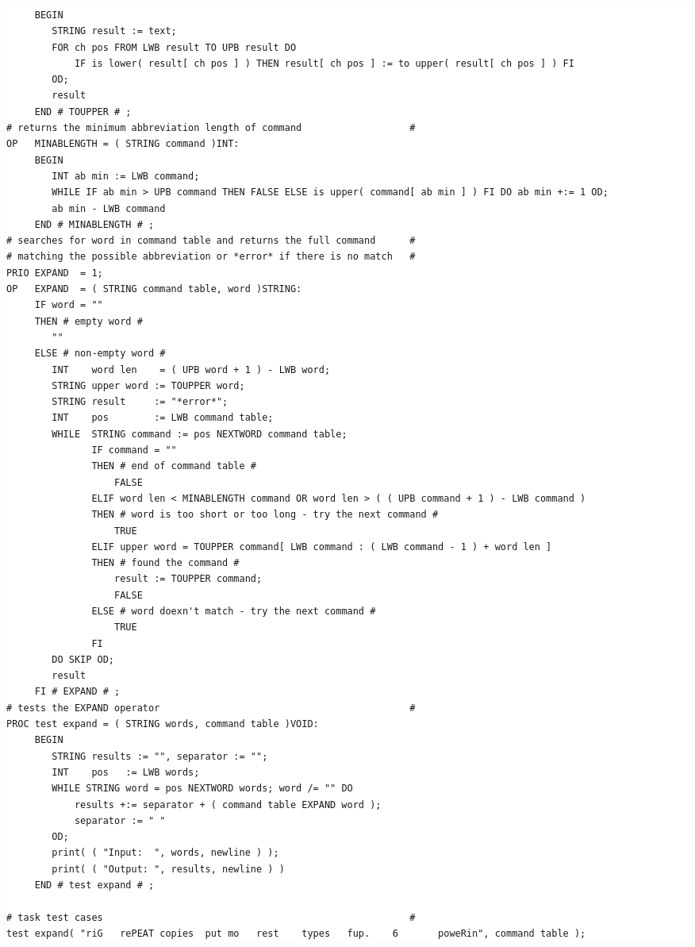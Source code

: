 ```algol68
     BEGIN
        STRING result := text;
        FOR ch pos FROM LWB result TO UPB result DO
            IF is lower( result[ ch pos ] ) THEN result[ ch pos ] := to upper( result[ ch pos ] ) FI
        OD;
        result
     END # TOUPPER # ;
# returns the minimum abbreviation length of command                   #
OP   MINABLENGTH = ( STRING command )INT:
     BEGIN
        INT ab min := LWB command;
        WHILE IF ab min > UPB command THEN FALSE ELSE is upper( command[ ab min ] ) FI DO ab min +:= 1 OD;
        ab min - LWB command
     END # MINABLENGTH # ;
# searches for word in command table and returns the full command      #
# matching the possible abbreviation or *error* if there is no match   #
PRIO EXPAND  = 1;
OP   EXPAND  = ( STRING command table, word )STRING:
     IF word = ""
     THEN # empty word #
        ""
     ELSE # non-empty word #
        INT    word len    = ( UPB word + 1 ) - LWB word;
        STRING upper word := TOUPPER word;
        STRING result     := "*error*";
        INT    pos        := LWB command table;
        WHILE  STRING command := pos NEXTWORD command table;
               IF command = ""
               THEN # end of command table #
                   FALSE
               ELIF word len < MINABLENGTH command OR word len > ( ( UPB command + 1 ) - LWB command )
               THEN # word is too short or too long - try the next command #
                   TRUE
               ELIF upper word = TOUPPER command[ LWB command : ( LWB command - 1 ) + word len ]
               THEN # found the command #
                   result := TOUPPER command;
                   FALSE
               ELSE # word doexn't match - try the next command #
                   TRUE
               FI
        DO SKIP OD;
        result
     FI # EXPAND # ;
# tests the EXPAND operator                                            #
PROC test expand = ( STRING words, command table )VOID:
     BEGIN
        STRING results := "", separator := "";
        INT    pos   := LWB words;
        WHILE STRING word = pos NEXTWORD words; word /= "" DO
            results +:= separator + ( command table EXPAND word );
            separator := " "
        OD;
        print( ( "Input:  ", words, newline ) );
        print( ( "Output: ", results, newline ) )
     END # test expand # ;

# task test cases                                                      #
test expand( "riG   rePEAT copies  put mo   rest    types   fup.    6       poweRin", command table );
```